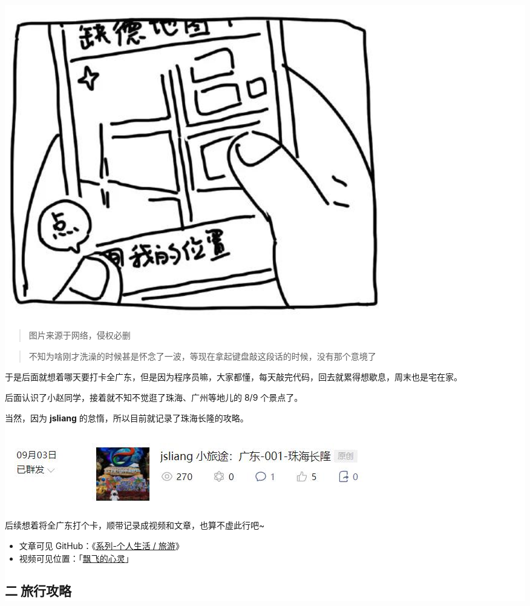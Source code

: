 ![图](./img/README-02.png)

> 图片来源于网络，侵权必删

> 不知为啥刚才洗澡的时候甚是怀念了一波，等现在拿起键盘敲这段话的时候，没有那个意境了

于是后面就想着哪天要打卡全广东，但是因为程序员嘛，大家都懂，每天敲完代码，回去就累得想歇息，周末也是宅在家。

后面认识了小赵同学，接着就不知不觉逛了珠海、广州等地儿的 8/9 个景点了。

当然，因为 **jsliang** 的怠惰，所以目前就记录了珠海长隆的攻略。

![图](./img/README-03.jpg)

后续想着将全广东打个卡，顺带记录成视频和文章，也算不虚此行吧~

* 文章可见 GitHub：《[系列-个人生活 / 旅游](https://github.com/LiangJunrong/document-library/tree/master/%E7%B3%BB%E5%88%97-%E4%B8%AA%E4%BA%BA%E7%94%9F%E6%B4%BB/%E6%97%85%E6%B8%B8)》
* 视频可见位置：「[飘飞的心灵](https://space.bilibili.com/289377747)」

## 二 旅行攻略
